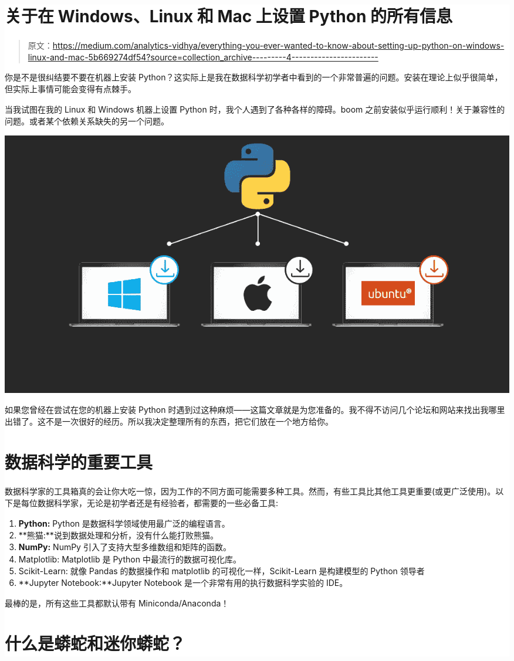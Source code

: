 # 关于在 Windows、Linux 和 Mac 上设置 Python 的所有信息

> 原文：<https://medium.com/analytics-vidhya/everything-you-ever-wanted-to-know-about-setting-up-python-on-windows-linux-and-mac-5b669274df54?source=collection_archive---------4----------------------->

你是不是很纠结要不要在机器上安装 Python？这实际上是我在数据科学初学者中看到的一个非常普遍的问题。安装在理论上似乎很简单，但实际上事情可能会变得有点棘手。

当我试图在我的 Linux 和 Windows 机器上设置 Python 时，我个人遇到了各种各样的障碍。boom 之前安装似乎运行顺利！关于兼容性的问题。或者某个依赖关系缺失的另一个问题。

![](img/c66b925e9d0058f0bb3a21a63927fa33.png)

如果您曾经在尝试在您的机器上安装 Python 时遇到过这种麻烦——这篇文章就是为您准备的。我不得不访问几个论坛和网站来找出我哪里出错了。这不是一次很好的经历。所以我决定整理所有的东西，把它们放在一个地方给你。

# 数据科学的重要工具

数据科学家的工具箱真的会让你大吃一惊，因为工作的不同方面可能需要多种工具。然而，有些工具比其他工具更重要(或更广泛使用)。以下是每位数据科学家，无论是初学者还是有经验者，都需要的一些必备工具:

1.  **Python:** Python 是数据科学领域使用最广泛的编程语言。
2.  **熊猫:**说到数据处理和分析，没有什么能打败熊猫。
3.  **NumPy:** NumPy 引入了支持大型多维数组和矩阵的函数。
4.  Matplotlib: Matplotlib 是 Python 中最流行的数据可视化库。
5.  Scikit-Learn: 就像 Pandas 的数据操作和 matplotlib 的可视化一样，Scikit-Learn 是构建模型的 Python 领导者
6.  **Jupyter Notebook:**Jupyter Notebook 是一个非常有用的执行数据科学实验的 IDE。

最棒的是，所有这些工具都默认带有 Miniconda/Anaconda！

# 什么是蟒蛇和迷你蟒蛇？

